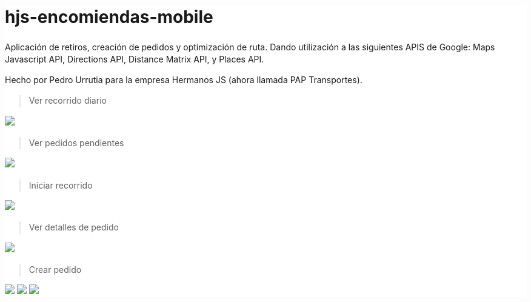 # hjs-encomiendas-mobile
Aplicación de retiros, creación de pedidos y optimización de ruta.
Dando utilización a las siguientes APIS de Google: Maps Javascript API, Directions API, Distance Matrix API, y Places API.

Hecho por Pedro Urrutia para la empresa Hermanos JS (ahora llamada PAP Transportes).

> Ver recorrido diario
<img src="https://imgur.com/Kv0TUXQ.png" height="500">

> Ver pedidos pendientes
<img src="https://imgur.com/a7LPgXJ.png" height="500">

> Iniciar recorrido
<img src="https://imgur.com/gKML6xT.png" height="500">

> Ver detalles de pedido
<img src="https://imgur.com/97s69qg.png" height="500">

> Crear pedido
> 
 <img src="https://imgur.com/SJvlw6A.png" height="500"> <img src="https://imgur.com/GWJYEgn.png" height="500"> <img src="https://imgur.com/f7ADzC7.png" height="500">
